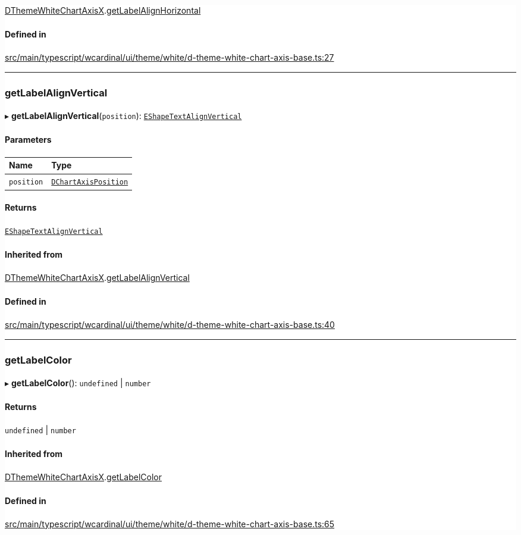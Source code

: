 [DThemeWhiteChartAxisX](DThemeWhiteChartAxisX.md).[getLabelAlignHorizontal](DThemeWhiteChartAxisX.md#getlabelalignhorizontal)

#### Defined in

[src/main/typescript/wcardinal/ui/theme/white/d-theme-white-chart-axis-base.ts:27](https://github.com/winter-cardinal/winter-cardinal-ui/blob/v0.199.0/src/main/typescript/wcardinal/ui/theme/white/d-theme-white-chart-axis-base.ts#L27)

___

### getLabelAlignVertical

▸ **getLabelAlignVertical**(`position`): [`EShapeTextAlignVertical`](../index.md#eshapetextalignvertical)

#### Parameters

| Name | Type |
| :------ | :------ |
| `position` | [`DChartAxisPosition`](../index.md#dchartaxisposition) |

#### Returns

[`EShapeTextAlignVertical`](../index.md#eshapetextalignvertical)

#### Inherited from

[DThemeWhiteChartAxisX](DThemeWhiteChartAxisX.md).[getLabelAlignVertical](DThemeWhiteChartAxisX.md#getlabelalignvertical)

#### Defined in

[src/main/typescript/wcardinal/ui/theme/white/d-theme-white-chart-axis-base.ts:40](https://github.com/winter-cardinal/winter-cardinal-ui/blob/v0.199.0/src/main/typescript/wcardinal/ui/theme/white/d-theme-white-chart-axis-base.ts#L40)

___

### getLabelColor

▸ **getLabelColor**(): `undefined` \| `number`

#### Returns

`undefined` \| `number`

#### Inherited from

[DThemeWhiteChartAxisX](DThemeWhiteChartAxisX.md).[getLabelColor](DThemeWhiteChartAxisX.md#getlabelcolor)

#### Defined in

[src/main/typescript/wcardinal/ui/theme/white/d-theme-white-chart-axis-base.ts:65](https://github.com/winter-cardinal/winter-cardinal-ui/blob/v0.199.0/src/main/typescript/wcardinal/ui/theme/white/d-theme-white-chart-axis-base.ts#L65)
